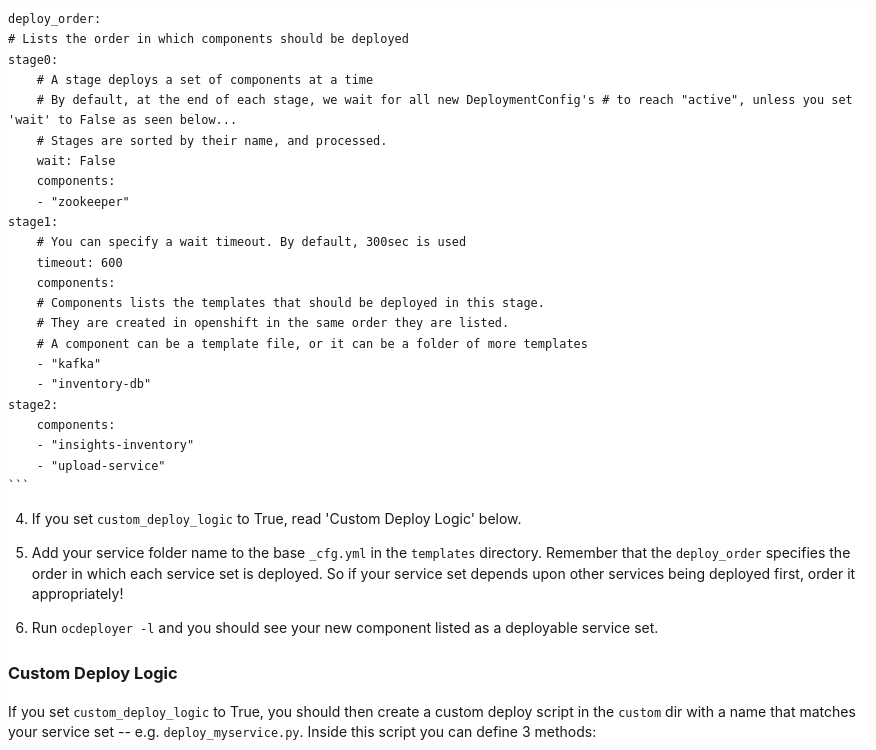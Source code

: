     deploy_order:
    # Lists the order in which components should be deployed
    stage0:
        # A stage deploys a set of components at a time
        # By default, at the end of each stage, we wait for all new DeploymentConfig's # to reach "active", unless you set 'wait' to False as seen below...
        # Stages are sorted by their name, and processed.
        wait: False
        components:
        - "zookeeper"
    stage1:
        # You can specify a wait timeout. By default, 300sec is used
        timeout: 600
        components:
        # Components lists the templates that should be deployed in this stage.
        # They are created in openshift in the same order they are listed.
        # A component can be a template file, or it can be a folder of more templates
        - "kafka"
        - "inventory-db"
    stage2:
        components:
        - "insights-inventory"
        - "upload-service"
    ```

4. If you set `custom_deploy_logic` to True, read 'Custom Deploy Logic' below.

5. Add your service folder name to the base `_cfg.yml` in the `templates` directory. Remember that the `deploy_order` specifies the order in which each service set is deployed. So if your service set depends upon other services being deployed first, order it appropriately!

6. Run `ocdeployer -l` and you should see your new component listed as a deployable service set.


### Custom Deploy Logic
If you set `custom_deploy_logic` to True, you should then create a custom deploy script in the `custom` dir with a name that matches your service set -- e.g. `deploy_myservice.py`. Inside this script you can define 3 methods:
